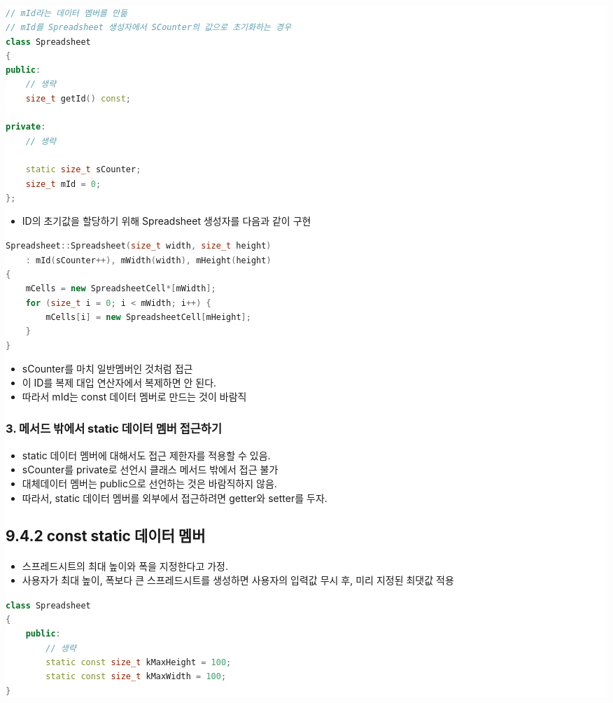 ```cpp
// mId라는 데이터 멤버를 만듦
// mId를 Spreadsheet 생성자에서 SCounter의 값으로 초기화하는 경우
class Spreadsheet
{
public:
    // 생략
	size_t getId() const;

private:
    // 생략

	static size_t sCounter;
    size_t mId = 0;
};
```

- ID의 초기값을 할당하기 위해 Spreadsheet 생성자를 다음과 같이 구현

```cpp
Spreadsheet::Spreadsheet(size_t width, size_t height)
	: mId(sCounter++), mWidth(width), mHeight(height)
{
	mCells = new SpreadsheetCell*[mWidth];
	for (size_t i = 0; i < mWidth; i++) {
		mCells[i] = new SpreadsheetCell[mHeight];
	}
}
```
- sCounter를 마치 일반멤버인 것처럼 접근
- 이 ID를 복제 대입 연산자에서 복제하면 안 된다.
- 따라서 mId는 const 데이터 멤버로 만드는 것이 바람직


### 3. 메서드 밖에서 static 데이터 멤버 접근하기
- static 데이터 멤버에 대해서도 접근 제한자를 적용할 수 있음.
- sCounter를 private로 선언시 클래스 메서드 밖에서 접근 불가
- 대체데이터 멤버는 public으로 선언하는 것은 바람직하지 않음.
- 따라서, static 데이터 멤버를 외부에서 접근하려면 getter와 setter를 두자.


## 9.4.2 const static 데이터 멤버
- 스프레드시트의 최대 높이와 폭을 지정한다고 가정.
- 사용자가 최대 높이, 폭보다 큰 스프레드시트를 생성하면 사용자의 입력값 무시 후, 미리 지정된 최댓값 적용

```cpp
class Spreadsheet
{
    public:
        // 생략
        static const size_t kMaxHeight = 100;
        static const size_t kMaxWidth = 100;
}
```
